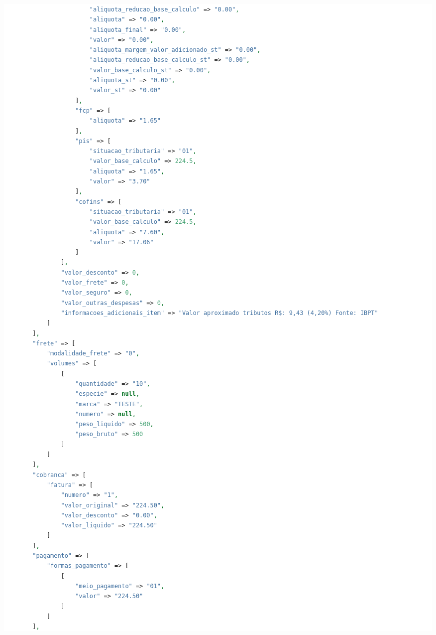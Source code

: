 ```php
                        "aliquota_reducao_base_calculo" => "0.00",
                        "aliquota" => "0.00",
                        "aliquota_final" => "0.00",
                        "valor" => "0.00",
                        "aliquota_margem_valor_adicionado_st" => "0.00",
                        "aliquota_reducao_base_calculo_st" => "0.00",
                        "valor_base_calculo_st" => "0.00",
                        "aliquota_st" => "0.00",
                        "valor_st" => "0.00"
                    ],
                    "fcp" => [
                        "aliquota" => "1.65"
                    ],
                    "pis" => [
                        "situacao_tributaria" => "01",
                        "valor_base_calculo" => 224.5,
                        "aliquota" => "1.65",
                        "valor" => "3.70"
                    ],
                    "cofins" => [
                        "situacao_tributaria" => "01",
                        "valor_base_calculo" => 224.5,
                        "aliquota" => "7.60",
                        "valor" => "17.06"
                    ]
                ],
                "valor_desconto" => 0,
                "valor_frete" => 0,
                "valor_seguro" => 0,
                "valor_outras_despesas" => 0,
                "informacoes_adicionais_item" => "Valor aproximado tributos R$: 9,43 (4,20%) Fonte: IBPT"
            ]
        ],
        "frete" => [
            "modalidade_frete" => "0",
            "volumes" => [
                [
                    "quantidade" => "10",
                    "especie" => null,
                    "marca" => "TESTE",
                    "numero" => null,
                    "peso_liquido" => 500,
                    "peso_bruto" => 500
                ]
            ]
        ],
        "cobranca" => [
            "fatura" => [
                "numero" => "1",
                "valor_original" => "224.50",
                "valor_desconto" => "0.00",
                "valor_liquido" => "224.50"
            ]
        ],
        "pagamento" => [
            "formas_pagamento" => [
                [
                    "meio_pagamento" => "01",
                    "valor" => "224.50"
                ]
            ]
        ],
```